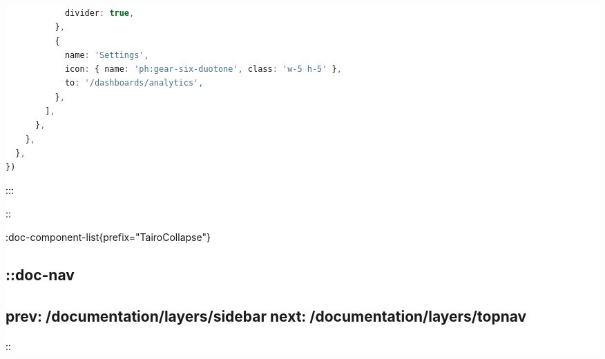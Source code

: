 ```ts [<app>/app.config.ts]
            divider: true,
          },
          {
            name: 'Settings',
            icon: { name: 'ph:gear-six-duotone', class: 'w-5 h-5' },
            to: '/dashboards/analytics',
          },
        ],
      },
    },
  },
})
```
:::


::




:doc-component-list{prefix="TairoCollapse"}



::doc-nav
---
prev: /documentation/layers/sidebar
next: /documentation/layers/topnav
---
::